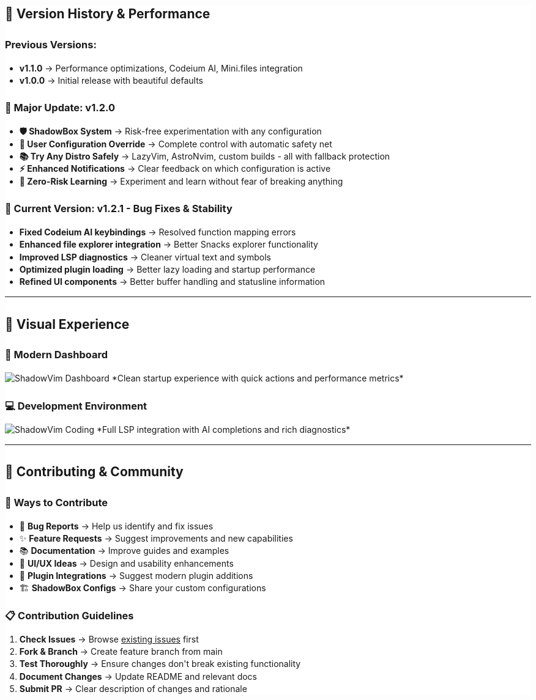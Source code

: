 
## 🔄 Version History & Performance

### **Previous Versions:**
- **v1.1.0** → Performance optimizations, Codeium AI, Mini.files integration
- **v1.0.0** → Initial release with beautiful defaults

### **🚀 Major Update: v1.2.0**
- **🛡️ ShadowBox System** → Risk-free experimentation with any configuration
- **🔧 User Configuration Override** → Complete control with automatic safety net
- **📚 Try Any Distro Safely** → LazyVim, AstroNvim, custom builds - all with fallback protection
- **⚡ Enhanced Notifications** → Clear feedback on which configuration is active
- **🎯 Zero-Risk Learning** → Experiment and learn without fear of breaking anything

### **🔧 Current Version: v1.2.1 - Bug Fixes & Stability**
- **Fixed Codeium AI keybindings** → Resolved function mapping errors
- **Enhanced file explorer integration** → Better Snacks explorer functionality
- **Improved LSP diagnostics** → Cleaner virtual text and symbols
- **Optimized plugin loading** → Better lazy loading and startup performance
- **Refined UI components** → Better buffer handling and statusline information

---

## 📸 Visual Experience

### **🍿 Modern Dashboard**
<img width="1600" height="900" alt="ShadowVim Dashboard" src="https://github.com/user-attachments/assets/2d070111-8f2f-4340-a2fe-6fe82dccaf06" />
*Clean startup experience with quick actions and performance metrics*

### **💻 Development Environment**
<img width="1600" height="900" alt="ShadowVim Coding" src="https://github.com/user-attachments/assets/61bf5f97-142a-4d0a-9c3d-2c3b2e5617f9" />
*Full LSP integration with AI completions and rich diagnostics*


---

## 🤝 Contributing & Community

### **🚀 Ways to Contribute**
- 🐛 **Bug Reports** → Help us identify and fix issues
- ✨ **Feature Requests** → Suggest improvements and new capabilities
- 📚 **Documentation** → Improve guides and examples
- 🎨 **UI/UX Ideas** → Design and usability enhancements
- 🔌 **Plugin Integrations** → Suggest modern plugin additions
- 🏗️ **ShadowBox Configs** → Share your custom configurations

### **📋 Contribution Guidelines**
1. **Check Issues** → Browse [existing issues](https://github.com/lightyag8mi/shadowvim/issues) first
2. **Fork & Branch** → Create feature branch from main
3. **Test Thoroughly** → Ensure changes don't break existing functionality
4. **Document Changes** → Update README and relevant docs
5. **Submit PR** → Clear description of changes and rationale
